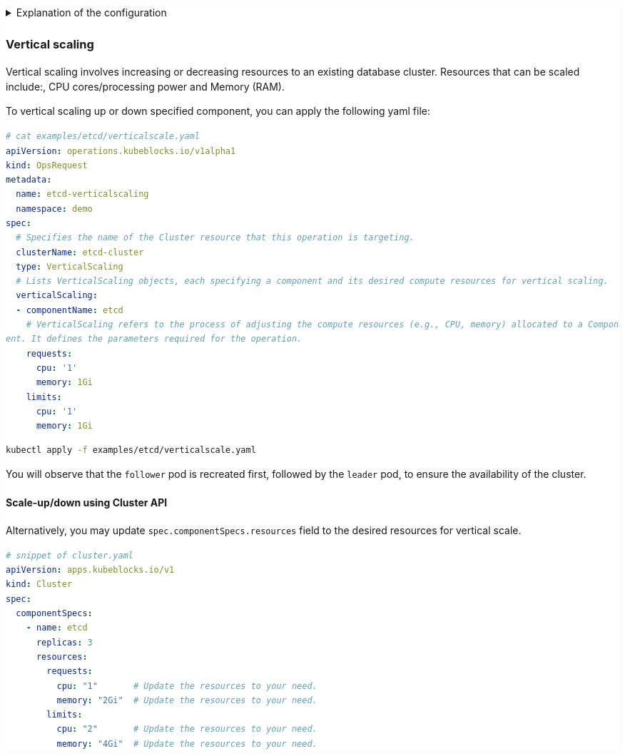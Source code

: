 <details><summary>Explanation of the configuration</summary></details>

### Vertical scaling

Vertical scaling involves increasing or decreasing resources to an existing database cluster.
Resources that can be scaled include:, CPU cores/processing power and Memory (RAM).

To vertical scaling up or down specified component, you can apply the following yaml file:

```yaml
# cat examples/etcd/verticalscale.yaml
apiVersion: operations.kubeblocks.io/v1alpha1
kind: OpsRequest
metadata:
  name: etcd-verticalscaling
  namespace: demo
spec:
  # Specifies the name of the Cluster resource that this operation is targeting.
  clusterName: etcd-cluster
  type: VerticalScaling
  # Lists VerticalScaling objects, each specifying a component and its desired compute resources for vertical scaling.
  verticalScaling:
  - componentName: etcd
    # VerticalScaling refers to the process of adjusting the compute resources (e.g., CPU, memory) allocated to a Component. It defines the parameters required for the operation.
    requests:
      cpu: '1'
      memory: 1Gi
    limits:
      cpu: '1'
      memory: 1Gi

```

```bash
kubectl apply -f examples/etcd/verticalscale.yaml
```

You will observe that the `follower` pod is recreated first, followed by the `leader` pod, to ensure the availability of the cluster.

#### Scale-up/down using Cluster API

Alternatively, you may update `spec.componentSpecs.resources` field to the desired resources for vertical scale.

```yaml
# snippet of cluster.yaml
apiVersion: apps.kubeblocks.io/v1
kind: Cluster
spec:
  componentSpecs:
    - name: etcd
      replicas: 3
      resources:
        requests:
          cpu: "1"       # Update the resources to your need.
          memory: "2Gi"  # Update the resources to your need.
        limits:
          cpu: "2"       # Update the resources to your need.
          memory: "4Gi"  # Update the resources to your need.
```

